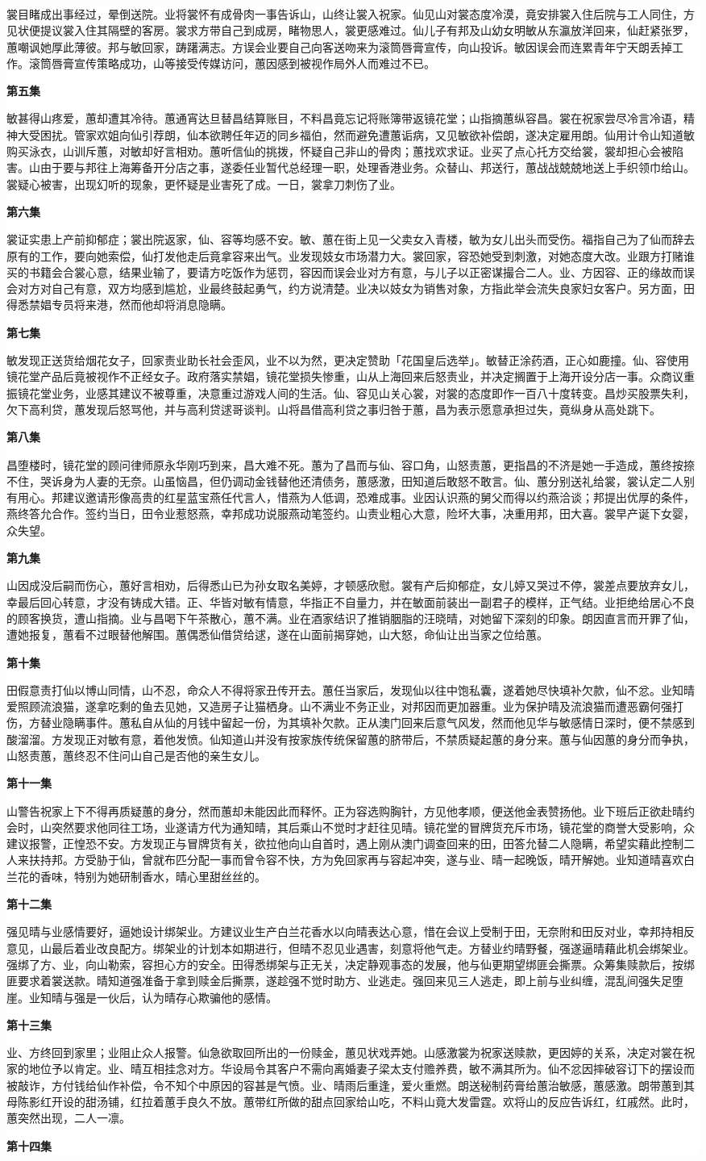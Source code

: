 裳目睹成出事经过，晕倒送院。业将裳怀有成骨肉一事告诉山，山终让裳入祝家。仙见山对裳态度冷漠，竟安排裳入住后院与工人同住，方见状便提议裳入住其隔壁的客房。裳求方带自己到成房，睹物思人，裳更感难过。仙儿子有邦及山幼女明敏从东瀛放洋回来，仙赶紧张罗，蕙嘲讽她厚此薄彼。邦与敏回家，踌躇满志。方误会业要自己向客送吻来为滚筒唇膏宣传，向山投诉。敏因误会而连累青年宁天朗丢掉工作。滚筒唇膏宣传策略成功，山等接受传媒访问，蕙因感到被视作局外人而难过不已。

**第五集**

敏甚得山疼爱，蕙却遭其冷待。蕙通宵达旦替昌结算账目，不料昌竟忘记将账簿带返镜花堂；山指摘蕙纵容昌。裳在祝家尝尽冷言冷语，精神大受困扰。管家欢姐向仙引荐朗，仙本欲聘任年迈的同乡福伯，然而避免遭蕙诟病，又见敏欲补偿朗，遂决定雇用朗。仙用计令山知道敏购买泳衣，山训斥蕙，对敏却好言相劝。蕙听信仙的挑拨，怀疑自己非山的骨肉；蕙找欢求证。业买了点心托方交给裳，裳却担心会被陷害。山由于要与邦往上海筹备开分店之事，遂委任业暂代总经理一职，处理香港业务。众替山、邦送行，蕙战战兢兢地送上手织领巾给山。裳疑心被害，出现幻听的现象，更怀疑是业害死了成。一日，裳拿刀刺伤了业。

**第六集**

裳证实患上产前抑郁症；裳出院返家，仙、容等均感不安。敏、蕙在街上见一父卖女入青楼，敏为女儿出头而受伤。福指自己为了仙而辞去原有的工作，要向她索偿，仙打发他走后竟拿容来出气。业发现妓女市场潜力大。裳回家，容恐她受到刺激，对她态度大改。业跟方打赌谁买的书籍会合裳心意，结果业输了，要请方吃饭作为惩罚，容因而误会业对方有意，与儿子以正密谋撮合二人。业、方因容、正的缘故而误会对方对自己有意，双方均感到尴尬，业最终鼓起勇气，约方说清楚。业决以妓女为销售对象，方指此举会流失良家妇女客户。另方面，田得悉禁娼专员将来港，然而他却将消息隐瞒。

**第七集**

敏发现正送货给烟花女子，回家责业助长社会歪风，业不以为然，更决定赞助「花国皇后选举」。敏替正涂药酒，正心如鹿撞。仙、容使用镜花堂产品后竟被视作不正经女子。政府落实禁娼，镜花堂损失惨重，山从上海回来后怒责业，并决定搁置于上海开设分店一事。众商议重振镜花堂业务，业感其建议不被尊重，决意重过游戏人间的生活。仙、容见山关心裳，对裳的态度即作一百八十度转变。昌炒买股票失利，欠下高利贷，蕙发现后怒骂他，并与高利贷逑哥谈判。山将昌借高利贷之事归咎于蕙，昌为表示愿意承担过失，竟纵身从高处跳下。

**第八集**

昌堕楼时，镜花堂的顾问律师原永华刚巧到来，昌大难不死。蕙为了昌而与仙、容口角，山怒责蕙，更指昌的不济是她一手造成，蕙终按捺不住，哭诉身为人妻的无奈。山虽恼昌，但仍调动金钱替他还清债务，蕙感激，田知道后敢怒不敢言。仙、蕙分别送礼给裳，裳认定二人别有用心。邦建议邀请形像高贵的红星蓝宝燕任代言人，惜燕为人低调，恐难成事。业因认识燕的舅父而得以约燕洽谈；邦提出优厚的条件，燕终答允合作。签约当日，田令业惹怒燕，幸邦成功说服燕动笔签约。山责业粗心大意，险坏大事，决重用邦，田大喜。裳早产诞下女婴，众失望。

**第九集**

山因成没后嗣而伤心，蕙好言相劝，后得悉山已为孙女取名美婷，才顿感欣慰。裳有产后抑郁症，女儿婷又哭过不停，裳差点要放弃女儿，幸最后回心转意，才没有铸成大错。正、华皆对敏有情意，华指正不自量力，并在敏面前装出一副君子的模样，正气结。业拒绝给居心不良的顾客换货，遭山指摘。业与昌喝下午茶散心，蕙不满。业在酒家结识了推销胭脂的汪晓晴，对她留下深刻的印象。朗因直言而开罪了仙，遭她报复，蕙看不过眼替他解围。蕙偶悉仙借贷给逑，遂在山面前揭穿她，山大怒，命仙让出当家之位给蕙。

**第十集**

田假意责打仙以博山同情，山不忍，命众人不得将家丑传开去。蕙任当家后，发现仙以往中饱私囊，遂着她尽快填补欠款，仙不忿。业知晴爱照顾流浪猫，遂拿吃剩的鱼去见她，又造房子让猫栖身。山不满业不务正业，对邦因而更加器重。业为保护晴及流浪猫而遭恶霸何强打伤，方替业隐瞒事件。蕙私自从仙的月钱中留起一份，为其填补欠款。正从澳门回来后意气风发，然而他见华与敏感情日深时，便不禁感到酸溜溜。方发现正对敏有意，着他发愤。仙知道山并没有按家族传统保留蕙的脐带后，不禁质疑起蕙的身分来。蕙与仙因蕙的身分而争执，山怒责蕙，蕙终忍不住问山自己是否他的亲生女儿。

**第十一集**

山警告祝家上下不得再质疑蕙的身分，然而蕙却未能因此而释怀。正为容选购胸针，方见他孝顺，便送他金表赞扬他。业下班后正欲赴晴约会时，山突然要求他同往工场，业遂请方代为通知晴，其后乘山不觉时才赶往见晴。镜花堂的冒牌货充斥市场，镜花堂的商誉大受影响，众建议报警，正惶恐不安。方发现正与冒牌货有关，欲拉他向山自首时，遇上刚从澳门调查回来的田，田答允替二人隐瞒，希望实藉此控制二人来扶持邦。方受胁于仙，曾就布匹分配一事而曾令容不快，方为免回家再与容起冲突，遂与业、晴一起晚饭，晴开解她。业知道晴喜欢白兰花的香味，特别为她研制香水，晴心里甜丝丝的。

**第十二集**

强见晴与业感情要好，逼她设计绑架业。方建议业生产白兰花香水以向晴表达心意，惜在会议上受制于田，无奈附和田反对业，幸邦持相反意见，山最后着业改良配方。绑架业的计划本如期进行，但晴不忍见业遇害，刻意将他气走。方替业约晴野餐，强遂逼晴藉此机会绑架业。强绑了方、业，向山勒索，容担心方的安全。田得悉绑架与正无关，决定静观事态的发展，他与仙更期望绑匪会撕票。众筹集赎款后，按绑匪要求着裳送款。晴知道强准备于拿到赎金后撕票，遂趁强不觉时助方、业逃走。强回来见三人逃走，即上前与业纠缠，混乱间强失足堕崖。业知晴与强是一伙后，认为晴存心欺骗他的感情。

**第十三集**

业、方终回到家里；业阻止众人报警。仙急欲取回所出的一份赎金，蕙见状戏弄她。山感激裳为祝家送赎款，更因婷的关系，决定对裳在祝家的地位予以肯定。业、晴互相挂念对方。华设局令其客户不需向离婚妻子梁太支付赡养费，敏不满其所为。仙不忿因摔破容订下的摆设而被敲诈，方付钱给仙作补偿，令不知个中原因的容甚是气愤。业、晴雨后重逢，爱火重燃。朗送秘制药膏给蕙治敏感，蕙感激。朗带蕙到其母陈影红开设的甜汤铺，红拉着蕙手良久不放。蕙带红所做的甜点回家给山吃，不料山竟大发雷霆。欢将山的反应告诉红，红戚然。此时，蕙突然出现，二人一凛。

**第十四集**
